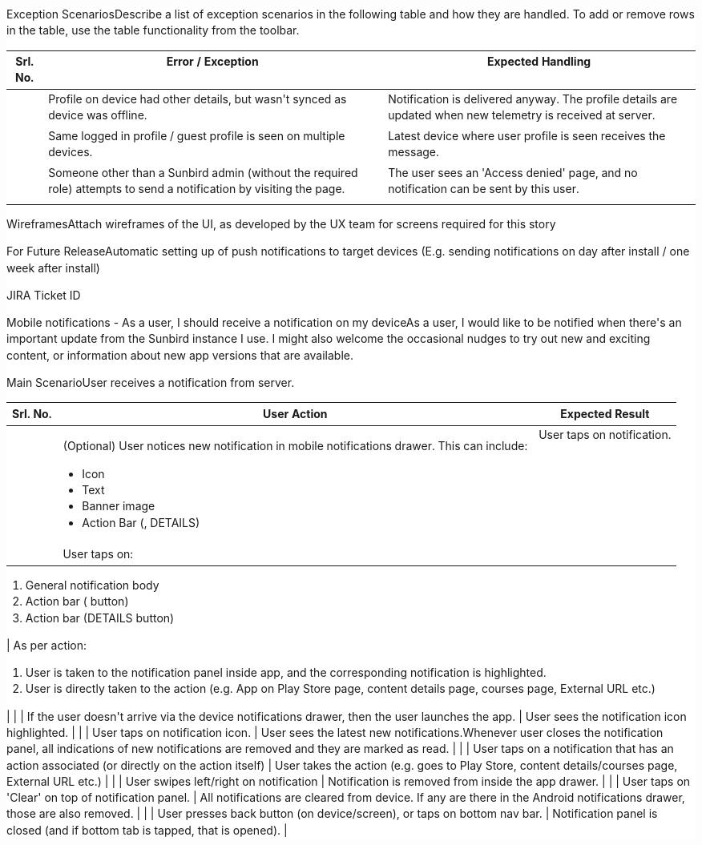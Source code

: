 Exception ScenariosDescribe a list of exception scenarios in the following table and how they are handled. To add or remove rows in the table, use the table functionality from the toolbar. &#x20;

| Srl. No. | Error / Exception                                                                                                    | Expected Handling                                                                                           |
| -------- | -------------------------------------------------------------------------------------------------------------------- | ----------------------------------------------------------------------------------------------------------- |
|          | Profile on device had other details, but wasn't synced as device was offline.                                        | Notification is delivered anyway. The profile details are updated when new telemetry is received at server. |
|          | Same logged in profile / guest profile is seen on multiple devices.                                                  | Latest device where user profile is seen receives the message.                                              |
|          | Someone other than a Sunbird admin (without the required role) attempts to send a notification by visiting the page. | The user sees an 'Access denied' page, and no notification can be sent by this user.                        |
|          |                                                                                                                      |                                                                                                             |

WireframesAttach wireframes of the UI, as developed by the UX team for screens required for this story  &#x20;

For Future ReleaseAutomatic setting up of push notifications to target devices (E.g. sending notifications on day after install / one week after install)

JIRA Ticket ID

Mobile notifications - As a user, I should receive a notification on my deviceAs a user, I would like to be notified when there's an important update from the Sunbird instance I use. I might also welcome the occasional nudges to try out new and exciting content, or information about new app versions that are available.

Main ScenarioUser receives a notification from server.

| Srl. No. | User Action                                                                                                                                                                              | Expected Result            |
| -------- | ---------------------------------------------------------------------------------------------------------------------------------------------------------------------------------------- | -------------------------- |
|          | <p>(Optional) User notices new notification in mobile notifications drawer. This can include:</p><ul><li>Icon</li><li>Text</li><li>Banner image</li><li>Action Bar (, DETAILS)</li></ul> | User taps on notification. |
|          | User taps on:                                                                                                                                                                            |                            |

1. General notification body
2. Action bar ( button)
3. Action bar (DETAILS button)

\| As per action:

1. User is taken to the notification panel inside app, and the corresponding notification is highlighted.
2. User is directly taken to the action (e.g. App on Play Store page, content details page, courses page, External URL etc.)

\| | | If the user doesn't arrive via the device notifications drawer, then the user launches the app. | User sees the notification icon highlighted. | | | User taps on notification icon. | User sees the latest new notifications.Whenever user closes the notification panel, all indications of new notifications are removed and they are marked as read. | | | User taps on a notification that has an action associated (or directly on the action itself) | User takes the action (e.g. goes to Play Store, content details/courses page, External URL etc.) | | | User swipes left/right on notification | Notification is removed from inside the app drawer. | | | User taps on 'Clear' on top of notification panel. | All notifications are cleared from device. If any are there in the Android notifications drawer, those are also removed. | | | User presses back button (on device/screen), or taps on bottom nav bar. | Notification panel is closed (and if bottom tab is tapped, that is opened). |

